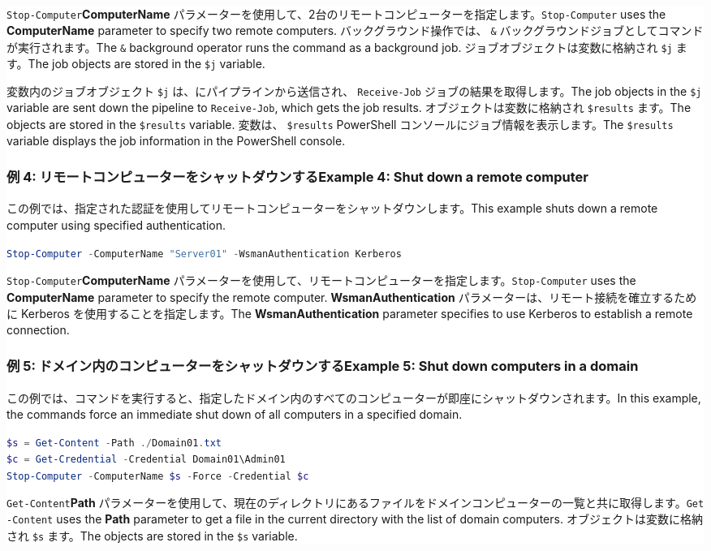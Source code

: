 <span data-ttu-id="9a870-122">`Stop-Computer`**ComputerName** パラメーターを使用して、2台のリモートコンピューターを指定します。</span><span class="sxs-lookup"><span data-stu-id="9a870-122">`Stop-Computer` uses the **ComputerName** parameter to specify two remote computers.</span></span> <span data-ttu-id="9a870-123">バックグラウンド操作では、 `&` バックグラウンドジョブとしてコマンドが実行されます。</span><span class="sxs-lookup"><span data-stu-id="9a870-123">The `&` background operator runs the command as a background job.</span></span> <span data-ttu-id="9a870-124">ジョブオブジェクトは変数に格納され `$j` ます。</span><span class="sxs-lookup"><span data-stu-id="9a870-124">The job objects are stored in the `$j` variable.</span></span>

<span data-ttu-id="9a870-125">変数内のジョブオブジェクト `$j` は、にパイプラインから送信され、 `Receive-Job` ジョブの結果を取得します。</span><span class="sxs-lookup"><span data-stu-id="9a870-125">The job objects in the `$j` variable are sent down the pipeline to `Receive-Job`, which gets the job results.</span></span> <span data-ttu-id="9a870-126">オブジェクトは変数に格納され `$results` ます。</span><span class="sxs-lookup"><span data-stu-id="9a870-126">The objects are stored in the `$results` variable.</span></span> <span data-ttu-id="9a870-127">変数は、 `$results` PowerShell コンソールにジョブ情報を表示します。</span><span class="sxs-lookup"><span data-stu-id="9a870-127">The `$results` variable displays the job information in the PowerShell console.</span></span>

### <span data-ttu-id="9a870-128">例 4: リモートコンピューターをシャットダウンする</span><span class="sxs-lookup"><span data-stu-id="9a870-128">Example 4: Shut down a remote computer</span></span>

<span data-ttu-id="9a870-129">この例では、指定された認証を使用してリモートコンピューターをシャットダウンします。</span><span class="sxs-lookup"><span data-stu-id="9a870-129">This example shuts down a remote computer using specified authentication.</span></span>

```powershell
Stop-Computer -ComputerName "Server01" -WsmanAuthentication Kerberos
```

<span data-ttu-id="9a870-130">`Stop-Computer`**ComputerName** パラメーターを使用して、リモートコンピューターを指定します。</span><span class="sxs-lookup"><span data-stu-id="9a870-130">`Stop-Computer` uses the **ComputerName** parameter to specify the remote computer.</span></span> <span data-ttu-id="9a870-131">**WsmanAuthentication** パラメーターは、リモート接続を確立するために Kerberos を使用することを指定します。</span><span class="sxs-lookup"><span data-stu-id="9a870-131">The **WsmanAuthentication** parameter specifies to use Kerberos to establish a remote connection.</span></span>

### <span data-ttu-id="9a870-132">例 5: ドメイン内のコンピューターをシャットダウンする</span><span class="sxs-lookup"><span data-stu-id="9a870-132">Example 5: Shut down computers in a domain</span></span>

<span data-ttu-id="9a870-133">この例では、コマンドを実行すると、指定したドメイン内のすべてのコンピューターが即座にシャットダウンされます。</span><span class="sxs-lookup"><span data-stu-id="9a870-133">In this example, the commands force an immediate shut down of all computers in a specified domain.</span></span>

```powershell
$s = Get-Content -Path ./Domain01.txt
$c = Get-Credential -Credential Domain01\Admin01
Stop-Computer -ComputerName $s -Force -Credential $c
```

<span data-ttu-id="9a870-134">`Get-Content`**Path** パラメーターを使用して、現在のディレクトリにあるファイルをドメインコンピューターの一覧と共に取得します。</span><span class="sxs-lookup"><span data-stu-id="9a870-134">`Get-Content` uses the **Path** parameter to get a file in the current directory with the list of domain computers.</span></span> <span data-ttu-id="9a870-135">オブジェクトは変数に格納され `$s` ます。</span><span class="sxs-lookup"><span data-stu-id="9a870-135">The objects are stored in the `$s` variable.</span></span>
